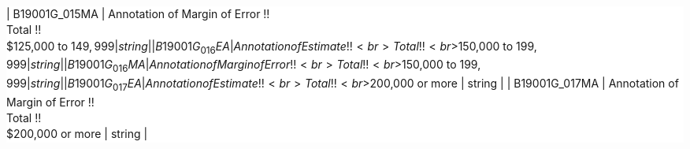 | B19001G_015MA | Annotation of Margin of Error !!<br>Total !!<br>$125,000 to $149,999 | string |
| B19001G_016EA | Annotation of Estimate !!<br>Total !!<br>$150,000 to $199,999 | string |
| B19001G_016MA | Annotation of Margin of Error !!<br>Total !!<br>$150,000 to $199,999 | string |
| B19001G_017EA | Annotation of Estimate !!<br>Total !!<br>$200,000 or more | string |
| B19001G_017MA | Annotation of Margin of Error !!<br>Total !!<br>$200,000 or more | string |

